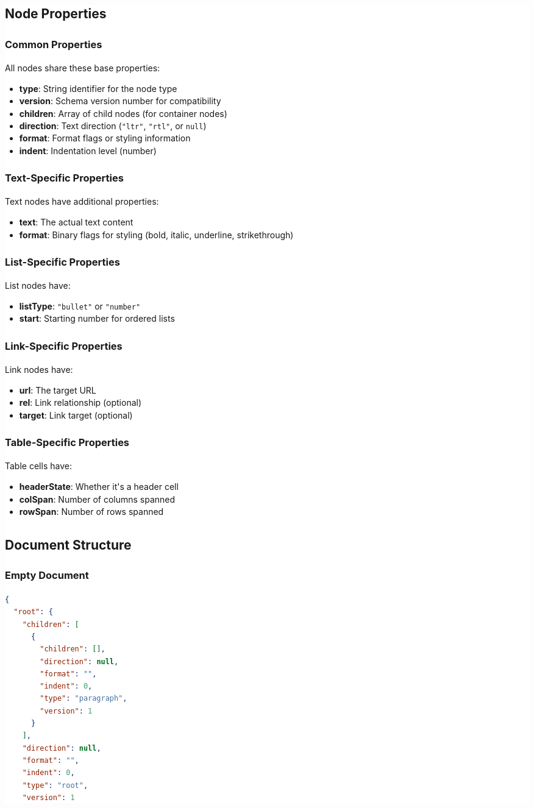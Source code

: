 ## Node Properties

### Common Properties

All nodes share these base properties:

- **type**: String identifier for the node type
- **version**: Schema version number for compatibility
- **children**: Array of child nodes (for container nodes)
- **direction**: Text direction (`"ltr"`, `"rtl"`, or `null`)
- **format**: Format flags or styling information
- **indent**: Indentation level (number)

### Text-Specific Properties

Text nodes have additional properties:

- **text**: The actual text content
- **format**: Binary flags for styling (bold, italic, underline, strikethrough)

### List-Specific Properties

List nodes have:

- **listType**: `"bullet"` or `"number"`
- **start**: Starting number for ordered lists

### Link-Specific Properties

Link nodes have:

- **url**: The target URL
- **rel**: Link relationship (optional)
- **target**: Link target (optional)

### Table-Specific Properties

Table cells have:

- **headerState**: Whether it's a header cell
- **colSpan**: Number of columns spanned
- **rowSpan**: Number of rows spanned

## Document Structure

### Empty Document

```json
{
  "root": {
    "children": [
      {
        "children": [],
        "direction": null,
        "format": "",
        "indent": 0,
        "type": "paragraph",
        "version": 1
      }
    ],
    "direction": null,
    "format": "",
    "indent": 0,
    "type": "root",
    "version": 1
```